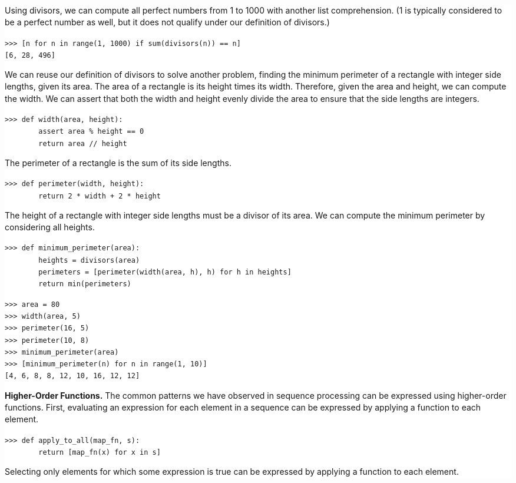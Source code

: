 Using divisors, we can compute all perfect numbers from 1 to 1000 with another list comprehension. (1 is typically considered to be a perfect number as well, but it does not qualify under our definition of divisors.)

```
>>> [n for n in range(1, 1000) if sum(divisors(n)) == n]
[6, 28, 496]
```

We can reuse our definition of divisors to solve another problem, finding the minimum perimeter of a rectangle with integer side lengths, given its area. The area of a rectangle is its height times its width. Therefore, given the area and height, we can compute the width. We can assert that both the width and height evenly divide the area to ensure that the side lengths are integers.

```
>>> def width(area, height):
        assert area % height == 0
        return area // height
```

The perimeter of a rectangle is the sum of its side lengths.

```
>>> def perimeter(width, height):
        return 2 * width + 2 * height
```

The height of a rectangle with integer side lengths must be a divisor of its area. We can compute the minimum perimeter by considering all heights.

```
>>> def minimum_perimeter(area):
        heights = divisors(area)
        perimeters = [perimeter(width(area, h), h) for h in heights]
        return min(perimeters)
```

```
>>> area = 80
>>> width(area, 5)
>>> perimeter(16, 5)
>>> perimeter(10, 8)
>>> minimum_perimeter(area)
>>> [minimum_perimeter(n) for n in range(1, 10)]
[4, 6, 8, 8, 12, 10, 16, 12, 12]
```

**Higher-Order Functions.** The common patterns we have observed in sequence processing can be expressed using higher-order functions. First, evaluating an expression for each element in a sequence can be expressed by applying a function to each element.

```
>>> def apply_to_all(map_fn, s):
        return [map_fn(x) for x in s]
```

Selecting only elements for which some expression is true can be expressed by applying a function to each element.
